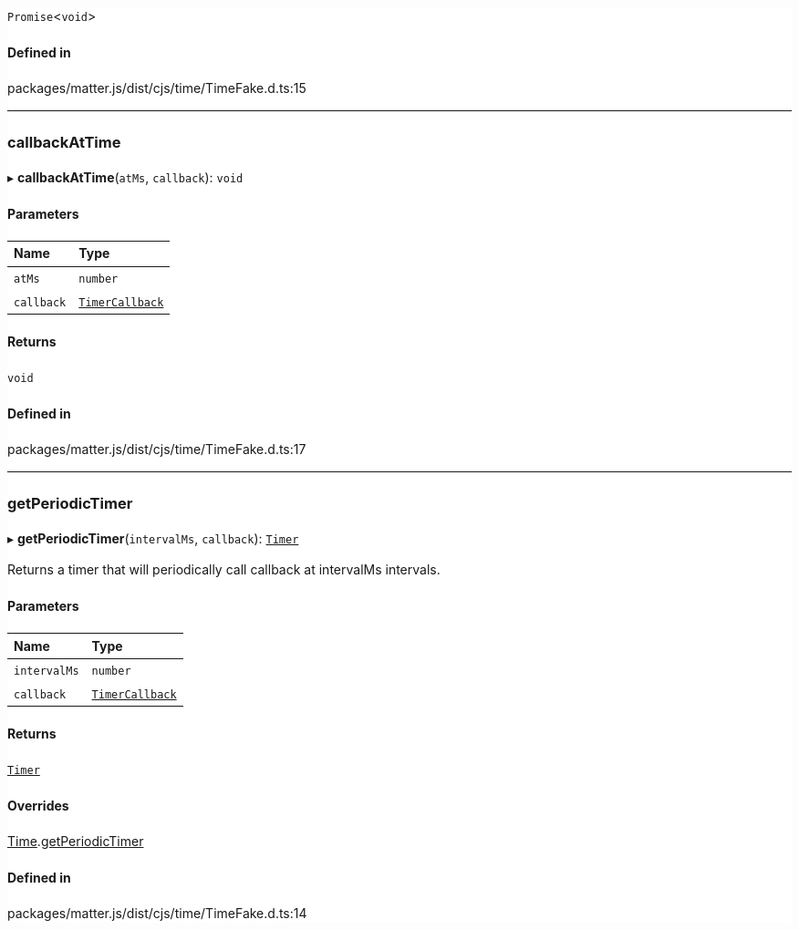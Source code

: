 `Promise`<`void`\>

#### Defined in

packages/matter.js/dist/cjs/time/TimeFake.d.ts:15

___

### callbackAtTime

▸ **callbackAtTime**(`atMs`, `callback`): `void`

#### Parameters

| Name | Type |
| :------ | :------ |
| `atMs` | `number` |
| `callback` | [`TimerCallback`](../modules/time.md#timercallback) |

#### Returns

`void`

#### Defined in

packages/matter.js/dist/cjs/time/TimeFake.d.ts:17

___

### getPeriodicTimer

▸ **getPeriodicTimer**(`intervalMs`, `callback`): [`Timer`](../interfaces/time.Timer.md)

Returns a timer that will periodically call callback at intervalMs intervals.

#### Parameters

| Name | Type |
| :------ | :------ |
| `intervalMs` | `number` |
| `callback` | [`TimerCallback`](../modules/time.md#timercallback) |

#### Returns

[`Timer`](../interfaces/time.Timer.md)

#### Overrides

[Time](time.Time.md).[getPeriodicTimer](time.Time.md#getperiodictimer-1)

#### Defined in

packages/matter.js/dist/cjs/time/TimeFake.d.ts:14
